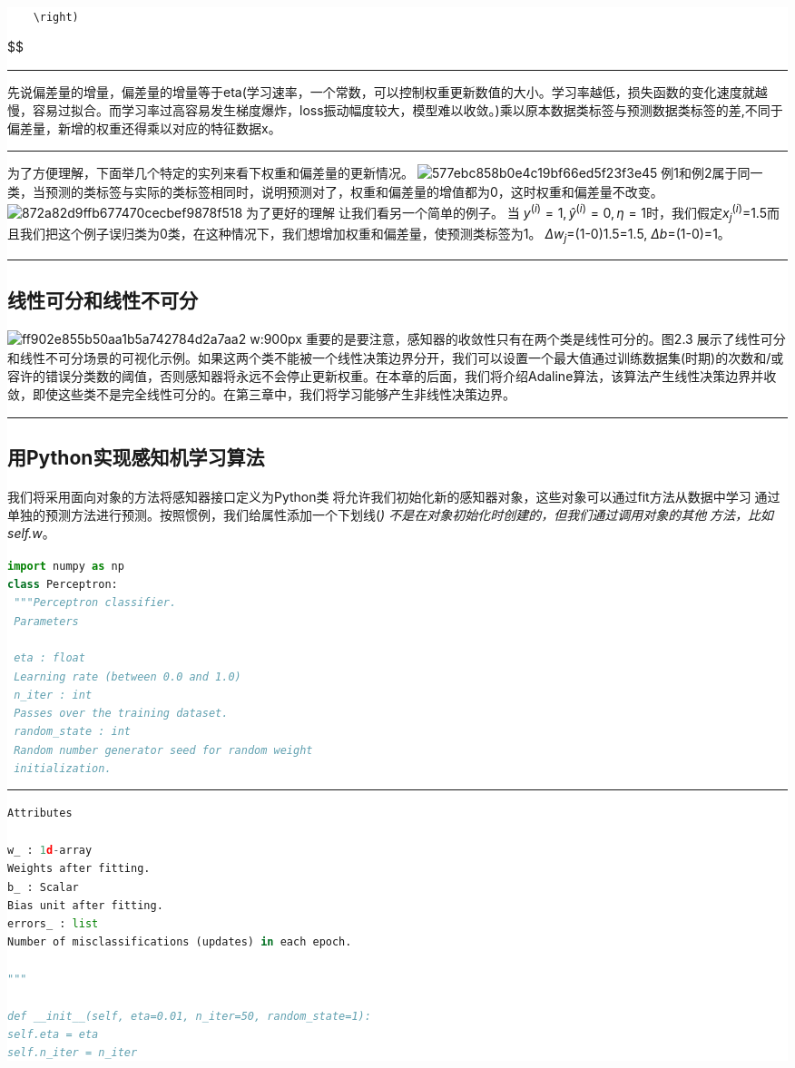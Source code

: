         \right)
$$

---
  先说偏差量的增量，偏差量的增量等于eta(学习速率，一个常数，可以控制权重更新数值的大小。学习率越低，损失函数的变化速度就越慢，容易过拟合。而学习率过高容易发生梯度爆炸，loss振动幅度较大，模型难以收敛。)乘以原本数据类标签与预测数据类标签的差,不同于偏差量，新增的权重还得乘以对应的特征数据x。

---

  为了方便理解，下面举几个特定的实列来看下权重和偏差量的更新情况。
![577ebc858b0e4c19bf66ed5f23f3e45](https://xingqiu-tuchuang-1256524210.cos.ap-shanghai.myqcloud.com/2131/577ebc858b0e4c19bf66ed5f23f3e45.png)
  例1和例2属于同一类，当预测的类标签与实际的类标签相同时，说明预测对了，权重和偏差量的增值都为0，这时权重和偏差量不改变。
![872a82d9ffb677470cecbef9878f518](https://xingqiu-tuchuang-1256524210.cos.ap-shanghai.myqcloud.com/2131/872a82d9ffb677470cecbef9878f518.png)
 为了更好的理解 让我们看另一个简单的例子。
 当 $y^{(i)}=1,\hat y^{(i)}=0,\eta=1$时，我们假定$x_j^{(i)}$=1.5而且我们把这个例子误归类为0类，在这种情况下，我们想增加权重和偏差量，使预测类标签为1。
 $\Delta w_{j}$=(1-0)1.5=1.5,   $\Delta b$=(1-0)=1。

---


## 线性可分和线性不可分
![ff902e855b50aa1b5a742784d2a7aa2 w:900px](https://xingqiu-tuchuang-1256524210.cos.ap-shanghai.myqcloud.com/2131/ff902e855b50aa1b5a742784d2a7aa2.png)
重要的是要注意，感知器的收敛性只有在两个类是线性可分的。图2.3 展示了线性可分和线性不可分场景的可视化示例。如果这两个类不能被一个线性决策边界分开，我们可以设置一个最大值通过训练数据集(时期)的次数和/或容许的错误分类数的阈值，否则感知器将永远不会停止更新权重。在本章的后面，我们将介绍Adaline算法，该算法产生线性决策边界并收敛，即使这些类不是完全线性可分的。在第三章中，我们将学习能够产生非线性决策边界。

---

## 用Python实现感知机学习算法
我们将采用面向对象的方法将感知器接口定义为Python类 将允许我们初始化新的感知器对象，这些对象可以通过fit方法从数据中学习 通过单独的预测方法进行预测。按照惯例，我们给属性添加一个下划线(_) 不是在对象初始化时创建的，但我们通过调用对象的其他 方法，比如self.w_。

```python
import numpy as np
class Perceptron:
 """Perceptron classifier.
 Parameters

 eta : float
 Learning rate (between 0.0 and 1.0)
 n_iter : int
 Passes over the training dataset.
 random_state : int
 Random number generator seed for random weight
 initialization.
 ```

 ---
 ```python
 Attributes

 w_ : 1d-array
 Weights after fitting.
 b_ : Scalar
 Bias unit after fitting.
 errors_ : list
 Number of misclassifications (updates) in each epoch.

 """

 def __init__(self, eta=0.01, n_iter=50, random_state=1):
 self.eta = eta
 self.n_iter = n_iter
 ```